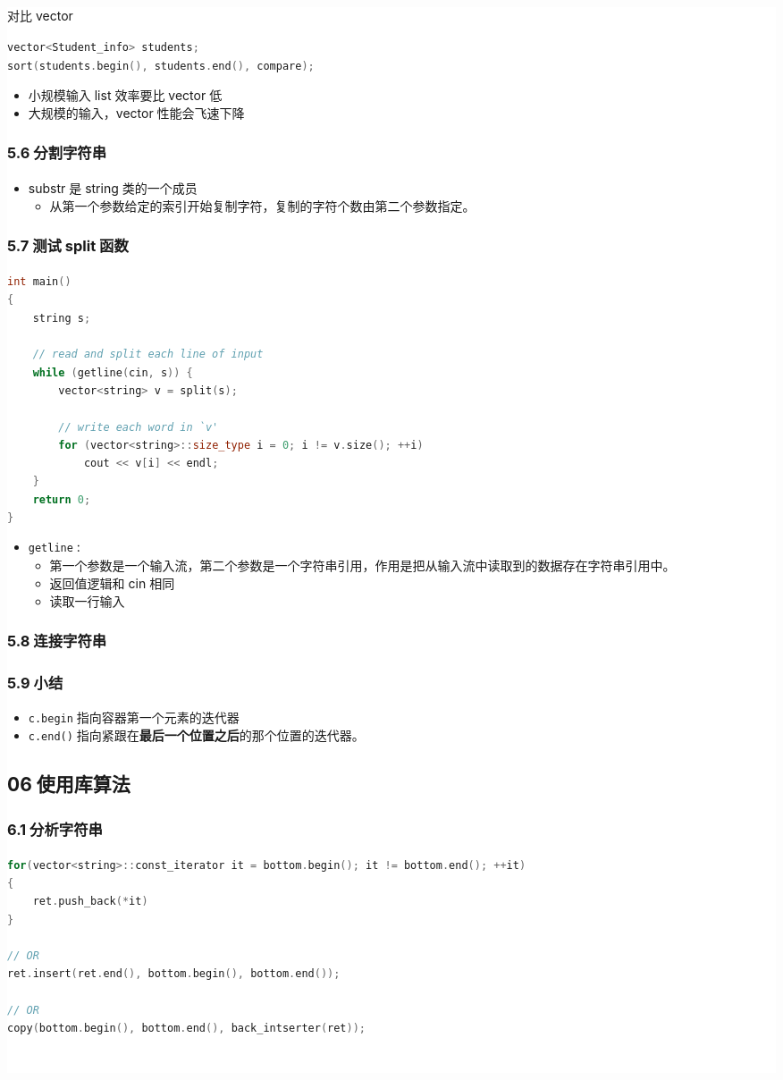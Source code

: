 对比 vector

```cpp
vector<Student_info> students;
sort(students.begin(), students.end(), compare);
```

- 小规模输入 list 效率要比 vector 低
- 大规模的输入，vector 性能会飞速下降

### 5.6 分割字符串

- substr 是 string 类的一个成员
	- 从第一个参数给定的索引开始复制字符，复制的字符个数由第二个参数指定。

### 5.7 测试 split 函数

```cpp
int main()
{
	string s;

	// read and split each line of input
	while (getline(cin, s)) {
		vector<string> v = split(s);

		// write each word in `v'
		for (vector<string>::size_type i = 0; i != v.size(); ++i)
			cout << v[i] << endl;
	}
	return 0;
}

```

- `getline` : 
	- 第一个参数是一个输入流，第二个参数是一个字符串引用，作用是把从输入流中读取到的数据存在字符串引用中。
	- 返回值逻辑和 cin 相同
	- 读取一行输入

### 5.8 连接字符串

### 5.9 小结

- `c.begin` 指向容器第一个元素的迭代器
- `c.end()` 指向紧跟在**最后一个位置之后**的那个位置的迭代器。

## 06 使用库算法

### 6.1 分析字符串

```cpp
for(vector<string>::const_iterator it = bottom.begin(); it != bottom.end(); ++it)
{
	ret.push_back(*it)
}

// OR
ret.insert(ret.end(), bottom.begin(), bottom.end());

// OR
copy(bottom.begin(), bottom.end(), back_intserter(ret));

	
```
